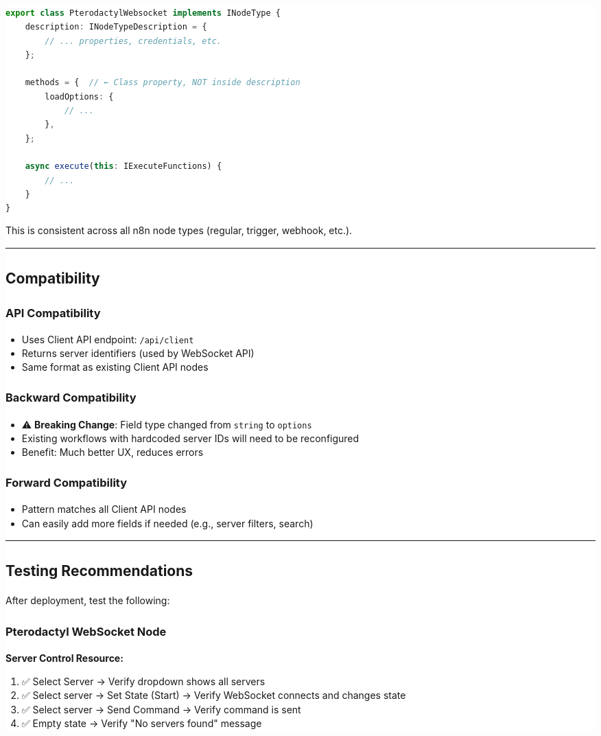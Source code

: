 ```typescript
export class PterodactylWebsocket implements INodeType {
	description: INodeTypeDescription = {
		// ... properties, credentials, etc.
	};

	methods = {  // ← Class property, NOT inside description
		loadOptions: {
			// ...
		},
	};

	async execute(this: IExecuteFunctions) {
		// ...
	}
}
```

This is consistent across all n8n node types (regular, trigger, webhook, etc.).

---

## Compatibility

### API Compatibility
- Uses Client API endpoint: `/api/client`
- Returns server identifiers (used by WebSocket API)
- Same format as existing Client API nodes

### Backward Compatibility
- ⚠️ **Breaking Change**: Field type changed from `string` to `options`
- Existing workflows with hardcoded server IDs will need to be reconfigured
- Benefit: Much better UX, reduces errors

### Forward Compatibility
- Pattern matches all Client API nodes
- Can easily add more fields if needed (e.g., server filters, search)

---

## Testing Recommendations

After deployment, test the following:

### Pterodactyl WebSocket Node

**Server Control Resource:**
1. ✅ Select Server → Verify dropdown shows all servers
2. ✅ Select server → Set State (Start) → Verify WebSocket connects and changes state
3. ✅ Select server → Send Command → Verify command is sent
4. ✅ Empty state → Verify "No servers found" message
